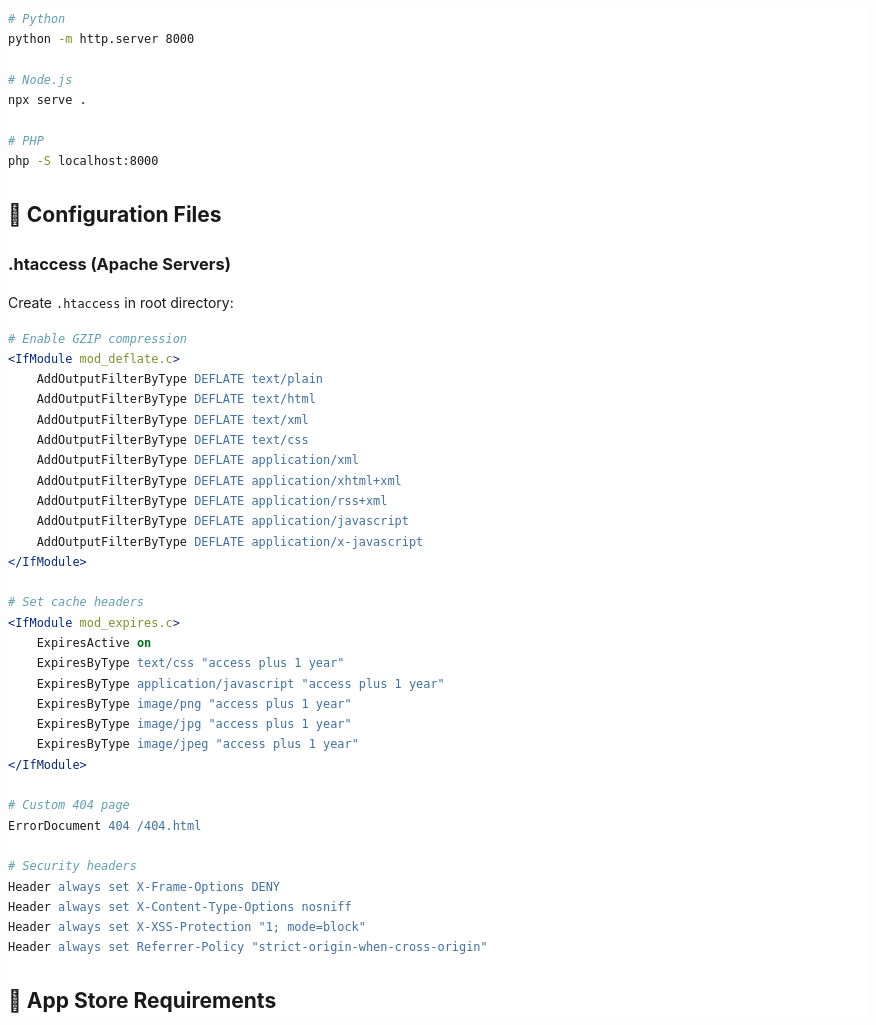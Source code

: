 ```bash
# Python
python -m http.server 8000

# Node.js
npx serve .

# PHP
php -S localhost:8000
```

## 🔧 Configuration Files

### .htaccess (Apache Servers)
Create `.htaccess` in root directory:

```apache
# Enable GZIP compression
<IfModule mod_deflate.c>
    AddOutputFilterByType DEFLATE text/plain
    AddOutputFilterByType DEFLATE text/html
    AddOutputFilterByType DEFLATE text/xml
    AddOutputFilterByType DEFLATE text/css
    AddOutputFilterByType DEFLATE application/xml
    AddOutputFilterByType DEFLATE application/xhtml+xml
    AddOutputFilterByType DEFLATE application/rss+xml
    AddOutputFilterByType DEFLATE application/javascript
    AddOutputFilterByType DEFLATE application/x-javascript
</IfModule>

# Set cache headers
<IfModule mod_expires.c>
    ExpiresActive on
    ExpiresByType text/css "access plus 1 year"
    ExpiresByType application/javascript "access plus 1 year"
    ExpiresByType image/png "access plus 1 year"
    ExpiresByType image/jpg "access plus 1 year"
    ExpiresByType image/jpeg "access plus 1 year"
</IfModule>

# Custom 404 page
ErrorDocument 404 /404.html

# Security headers
Header always set X-Frame-Options DENY
Header always set X-Content-Type-Options nosniff
Header always set X-XSS-Protection "1; mode=block"
Header always set Referrer-Policy "strict-origin-when-cross-origin"
```

## 📱 App Store Requirements
